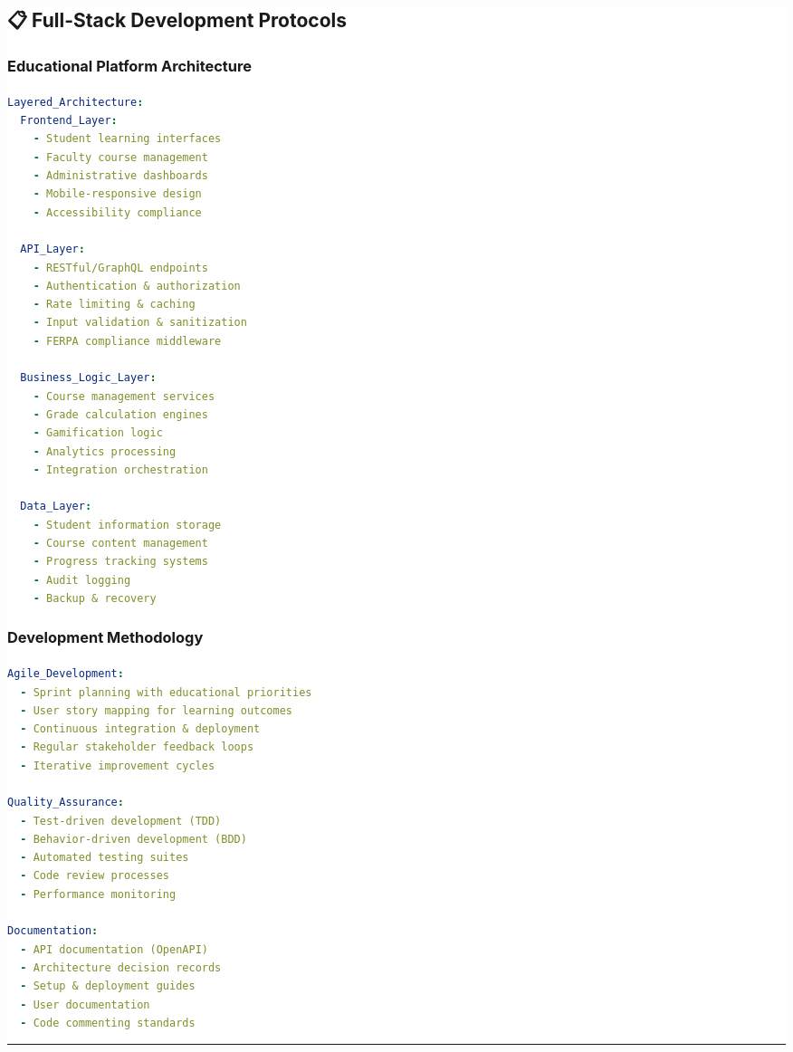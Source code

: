 
## **📋 Full-Stack Development Protocols**

### **Educational Platform Architecture**
```yaml
Layered_Architecture:
  Frontend_Layer:
    - Student learning interfaces
    - Faculty course management
    - Administrative dashboards
    - Mobile-responsive design
    - Accessibility compliance

  API_Layer:
    - RESTful/GraphQL endpoints
    - Authentication & authorization
    - Rate limiting & caching
    - Input validation & sanitization
    - FERPA compliance middleware

  Business_Logic_Layer:
    - Course management services
    - Grade calculation engines
    - Gamification logic
    - Analytics processing
    - Integration orchestration

  Data_Layer:
    - Student information storage
    - Course content management
    - Progress tracking systems
    - Audit logging
    - Backup & recovery
```

### **Development Methodology**
```yaml
Agile_Development:
  - Sprint planning with educational priorities
  - User story mapping for learning outcomes
  - Continuous integration & deployment
  - Regular stakeholder feedback loops
  - Iterative improvement cycles

Quality_Assurance:
  - Test-driven development (TDD)
  - Behavior-driven development (BDD)
  - Automated testing suites
  - Code review processes
  - Performance monitoring

Documentation:
  - API documentation (OpenAPI)
  - Architecture decision records
  - Setup & deployment guides
  - User documentation
  - Code commenting standards
```

---